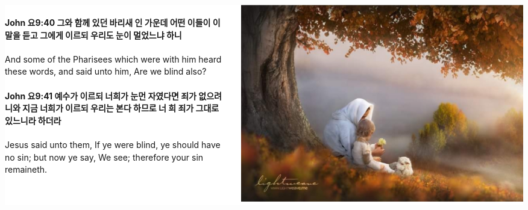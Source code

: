 
<div class="columns">
  <div class="scriptures">
    <br>
    <div class="scripture">
      <b>John 요9:40 그와 함께 있던 바리새 인 가운데 어떤 이들이 이 말을 듣고 그에게 이르되 우리도 눈이 멀었느냐 하니 
      </b>
    </div>
    <br>
    <div class="scripture">And some of the Pharisees which were with him heard these words, and said unto him, Are we blind also? 
    </div>
    <br>
    <div class="scripture">
      <b>John 요9:41 예수가 이르되 너희가 눈먼 자였다면 죄가 없으려니와 지금 너희가 이르되 우리는 본다 하므로 너 희 죄가 그대로 있느니라 하더라 
      </b>
    </div>
    <br>
    <div class="scripture">Jesus said unto them, If ye were blind, ye should have no sin; but now ye say, We see; therefore your sin remaineth.
    </div>         
  </div>
  <div class="image-container">
    <img src='../../pictures/picture_40.jpg'>
  </div>
</div>

